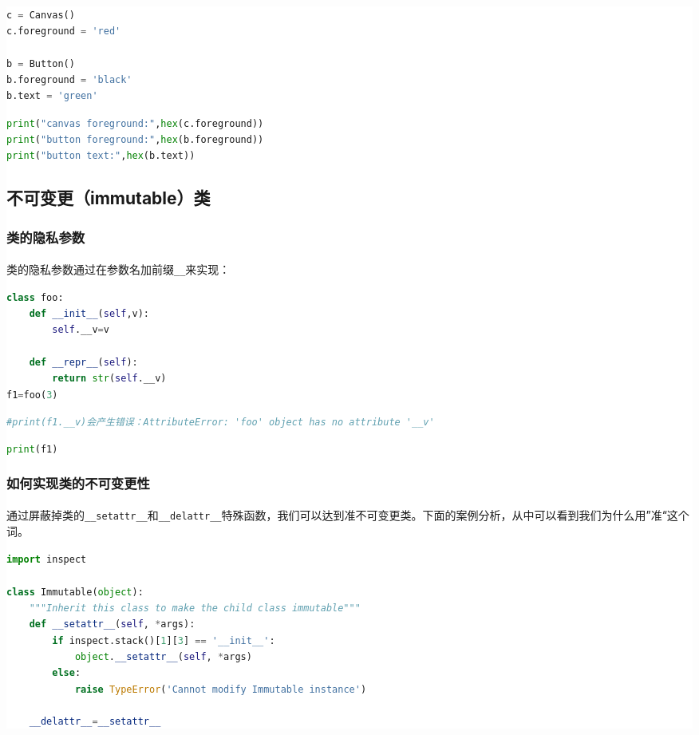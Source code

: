 ```python
c = Canvas()
c.foreground = 'red'

b = Button()
b.foreground = 'black'
b.text = 'green'

```

```python
print("canvas foreground:",hex(c.foreground))
print("button foreground:",hex(b.foreground))
print("button text:",hex(b.text))
```

## 不可变更（immutable）类
### 类的隐私参数
类的隐私参数通过在参数名加前缀`__`来实现：

```python
class foo:
    def __init__(self,v):
        self.__v=v

    def __repr__(self):
        return str(self.__v)
f1=foo(3)
```

```python
#print(f1.__v)会产生错误：AttributeError: 'foo' object has no attribute '__v'
```

```python
print(f1)
```

### 如何实现类的不可变更性
通过屏蔽掉类的`__setattr__`和`__delattr__`特殊函数，我们可以达到准不可变更类。下面的案例分析，从中可以看到我们为什么用”准“这个词。

```python
import inspect

class Immutable(object):
    """Inherit this class to make the child class immutable"""
    def __setattr__(self, *args):
        if inspect.stack()[1][3] == '__init__':
            object.__setattr__(self, *args)
        else:
            raise TypeError('Cannot modify Immutable instance')

    __delattr__=__setattr__
```
